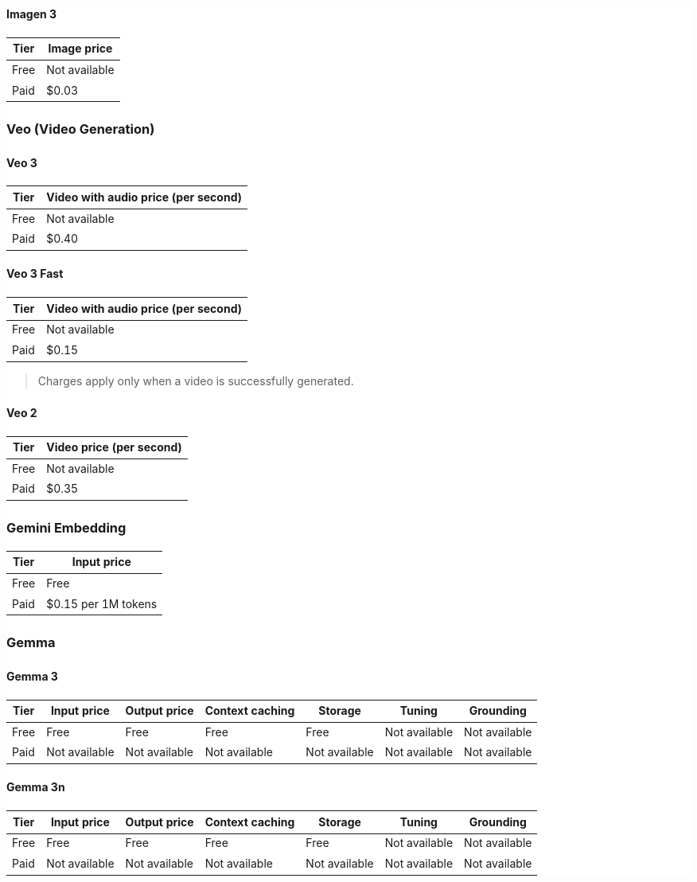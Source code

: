 #### Imagen 3
| Tier | Image price |
| --- | --- |
| Free | Not available |
| Paid | $0.03 |

### Veo (Video Generation)

#### Veo 3
| Tier | Video with audio price (per second) |
| --- | --- |
| Free | Not available |
| Paid | $0.40 |

#### Veo 3 Fast
| Tier | Video with audio price (per second) |
| --- | --- |
| Free | Not available |
| Paid | $0.15 |

> Charges apply only when a video is successfully generated.

#### Veo 2
| Tier | Video price (per second) |
| --- | --- |
| Free | Not available |
| Paid | $0.35 |

### Gemini Embedding
| Tier | Input price |
| --- | --- |
| Free | Free |
| Paid | $0.15 per 1M tokens |

### Gemma

#### Gemma 3
| Tier | Input price | Output price | Context caching | Storage | Tuning | Grounding |
| --- | --- | --- | --- | --- | --- | --- |
| Free | Free | Free | Free | Free | Not available | Not available |
| Paid | Not available | Not available | Not available | Not available | Not available | Not available |

#### Gemma 3n
| Tier | Input price | Output price | Context caching | Storage | Tuning | Grounding |
| --- | --- | --- | --- | --- | --- | --- |
| Free | Free | Free | Free | Free | Not available | Not available |
| Paid | Not available | Not available | Not available | Not available | Not available | Not available |
